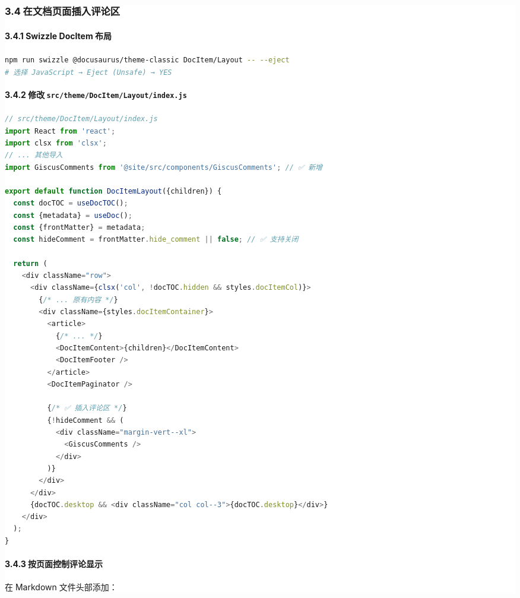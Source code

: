 ### 3.4 在文档页面插入评论区

#### 3.4.1 Swizzle DocItem 布局

```bash showLineNumbers=true
npm run swizzle @docusaurus/theme-classic DocItem/Layout -- --eject
# 选择 JavaScript → Eject (Unsafe) → YES
```

#### 3.4.2 修改 `src/theme/DocItem/Layout/index.js`

```js showLineNumbers=true
// src/theme/DocItem/Layout/index.js
import React from 'react';
import clsx from 'clsx';
// ... 其他导入
import GiscusComments from '@site/src/components/GiscusComments'; // ✅ 新增

export default function DocItemLayout({children}) {
  const docTOC = useDocTOC();
  const {metadata} = useDoc();
  const {frontMatter} = metadata;
  const hideComment = frontMatter.hide_comment || false; // ✅ 支持关闭

  return (
    <div className="row">
      <div className={clsx('col', !docTOC.hidden && styles.docItemCol)}>
        {/* ... 原有内容 */}
        <div className={styles.docItemContainer}>
          <article>
            {/* ... */}
            <DocItemContent>{children}</DocItemContent>
            <DocItemFooter />
          </article>
          <DocItemPaginator />

          {/* ✅ 插入评论区 */}
          {!hideComment && (
            <div className="margin-vert--xl">
              <GiscusComments />
            </div>
          )}
        </div>
      </div>
      {docTOC.desktop && <div className="col col--3">{docTOC.desktop}</div>}
    </div>
  );
}
```

#### 3.4.3 按页面控制评论显示

在 Markdown 文件头部添加：
